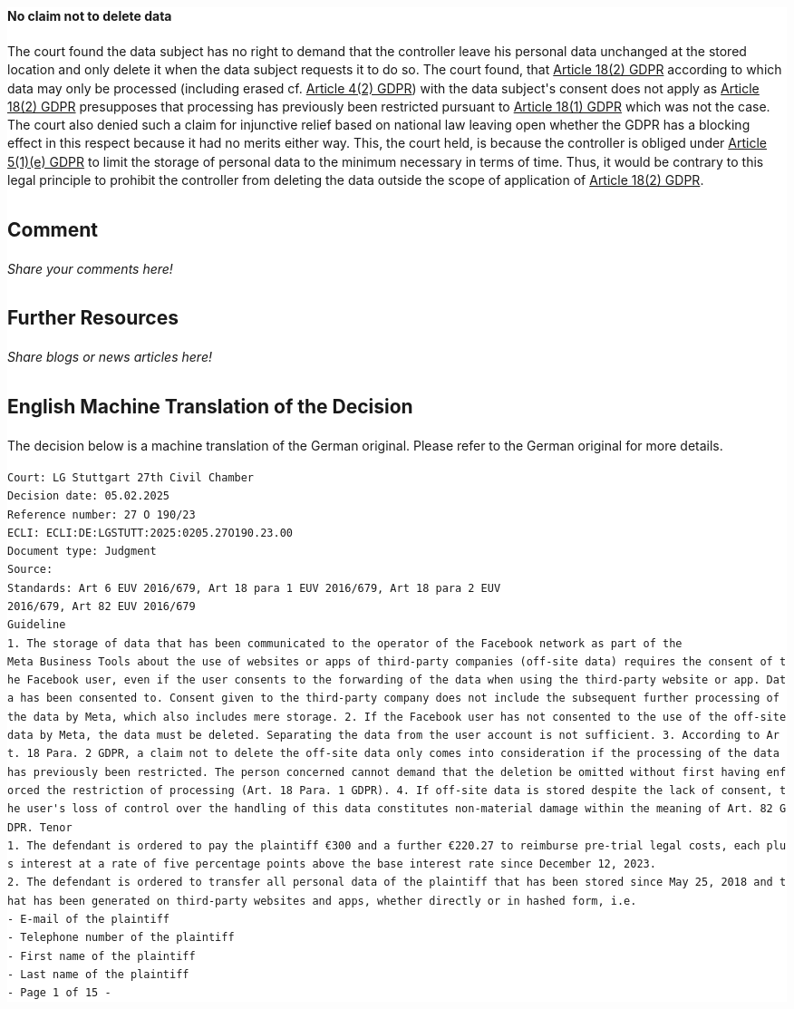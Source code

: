 #### No claim not to delete data

The court found the data subject has no right to demand that the controller leave his personal data unchanged at the stored location and only delete it when the data subject requests it to do so. The court found, that [Article 18(2) GDPR](/index.php?title=Article_18_GDPR#2 "Article 18 GDPR") according to which data may only be processed (including erased cf. [Article 4(2) GDPR](/index.php?title=Article_4_GDPR#2 "Article 4 GDPR")) with the data subject's consent does not apply as [Article 18(2) GDPR](/index.php?title=Article_18_GDPR#2 "Article 18 GDPR") presupposes that processing has previously been restricted pursuant to [Article 18(1) GDPR](/index.php?title=Article_18_GDPR#1 "Article 18 GDPR") which was not the case. The court also denied such a claim for injunctive relief based on national law leaving open whether the GDPR has a blocking effect in this respect because it had no merits either way. This, the court held, is because the controller is obliged under [Article 5(1)(e) GDPR](/index.php?title=Article_5_GDPR#1e "Article 5 GDPR") to limit the storage of personal data to the minimum necessary in terms of time. Thus, it would be contrary to this legal principle to prohibit the controller from deleting the data outside the scope of application of [Article 18(2) GDPR](/index.php?title=Article_18_GDPR#2 "Article 18 GDPR").

## Comment

_Share your comments here!_

## Further Resources

_Share blogs or news articles here!_

## English Machine Translation of the Decision

The decision below is a machine translation of the German original. Please refer to the German original for more details.

```
Court: LG Stuttgart 27th Civil Chamber
Decision date: 05.02.2025
Reference number: 27 O 190/23
ECLI: ECLI:DE:LGSTUTT:2025:0205.27O190.23.00
Document type: Judgment
Source:
Standards: Art 6 EUV 2016/679, Art 18 para 1 EUV 2016/679, Art 18 para 2 EUV
2016/679, Art 82 EUV 2016/679
Guideline
1. The storage of data that has been communicated to the operator of the Facebook network as part of the
Meta Business Tools about the use of websites or apps of third-party companies (off-site data) requires the consent of the Facebook user, even if the user consents to the forwarding of the data when using the third-party website or app. Data has been consented to. Consent given to the third-party company does not include the subsequent further processing of the data by Meta, which also includes mere storage. 2. If the Facebook user has not consented to the use of the off-site data by Meta, the data must be deleted. Separating the data from the user account is not sufficient. 3. According to Art. 18 Para. 2 GDPR, a claim not to delete the off-site data only comes into consideration if the processing of the data has previously been restricted. The person concerned cannot demand that the deletion be omitted without first having enforced the restriction of processing (Art. 18 Para. 1 GDPR). 4. If off-site data is stored despite the lack of consent, the user's loss of control over the handling of this data constitutes non-material damage within the meaning of Art. 82 GDPR. Tenor
1. The defendant is ordered to pay the plaintiff €300 and a further €220.27 to reimburse pre-trial legal costs, each plus interest at a rate of five percentage points above the base interest rate since December 12, 2023.
2. The defendant is ordered to transfer all personal data of the plaintiff that has been stored since May 25, 2018 and that has been generated on third-party websites and apps, whether directly or in hashed form, i.e.
- E-mail of the plaintiff
- Telephone number of the plaintiff
- First name of the plaintiff
- Last name of the plaintiff
- Page 1 of 15 -
```